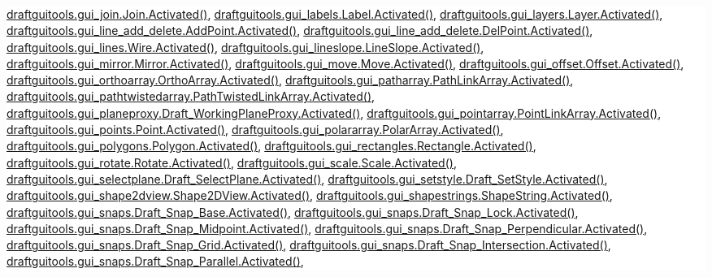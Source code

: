 [draftguitools.gui_join.Join.Activated()](../../d4/d50/classdraftguitools_1_1gui__join_1_1Join.html#a232ea198987b6ed19b57255408f2e9d4),
[draftguitools.gui_labels.Label.Activated()](../../d4/d3a/classdraftguitools_1_1gui__labels_1_1Label.html#a830012e085da122bb5c017ee356b22fb),
[draftguitools.gui_layers.Layer.Activated()](../../d1/da7/classdraftguitools_1_1gui__layers_1_1Layer.html#ab7afc624bbc1b314ec9c6306770d1ee5),
[draftguitools.gui_line_add_delete.AddPoint.Activated()](../../d2/d9e/classdraftguitools_1_1gui__line__add__delete_1_1AddPoint.html#aa3844e5a0377dec72912181e96b00a9f),
[draftguitools.gui_line_add_delete.DelPoint.Activated()](../../df/d89/classdraftguitools_1_1gui__line__add__delete_1_1DelPoint.html#a3b67ab628a554bcfcdbc4fc005145523),
[draftguitools.gui_lines.Wire.Activated()](../../d0/d34/classdraftguitools_1_1gui__lines_1_1Wire.html#a772e79bda027d59def2a96b248105710),
[draftguitools.gui_lineslope.LineSlope.Activated()](../../d4/d0f/classdraftguitools_1_1gui__lineslope_1_1LineSlope.html#afcbbe794d6df5fb2a081453b9100f2eb),
[draftguitools.gui_mirror.Mirror.Activated()](../../d8/dbd/classdraftguitools_1_1gui__mirror_1_1Mirror.html#a2057208e0e43a43638a56f014672f9e7),
[draftguitools.gui_move.Move.Activated()](../../d2/df5/classdraftguitools_1_1gui__move_1_1Move.html#a8a8ca9b914e02c71f4a9530b6f82f8c0),
[draftguitools.gui_offset.Offset.Activated()](../../d8/ddd/classdraftguitools_1_1gui__offset_1_1Offset.html#ad9524bde393370bae7beab7669a6ad39),
[draftguitools.gui_orthoarray.OrthoArray.Activated()](../../dc/d0f/classdraftguitools_1_1gui__orthoarray_1_1OrthoArray.html#a2c082714ec66ef3b1f8195c1ac964846),
[draftguitools.gui_patharray.PathLinkArray.Activated()](../../d7/d19/classdraftguitools_1_1gui__patharray_1_1PathLinkArray.html#aebdaef49429904d233d77c3afe982041),
[draftguitools.gui_pathtwistedarray.PathTwistedLinkArray.Activated()](../../da/d6c/classdraftguitools_1_1gui__pathtwistedarray_1_1PathTwistedLinkArray.html#ac0e82f8f33b6b9c19a435bf5357ff6ea),
[draftguitools.gui_planeproxy.Draft_WorkingPlaneProxy.Activated()](../../d3/d70/classdraftguitools_1_1gui__planeproxy_1_1Draft__WorkingPlaneProxy.html#aa003277d1797955e320f5e5e95f069b1),
[draftguitools.gui_pointarray.PointLinkArray.Activated()](../../d6/df6/classdraftguitools_1_1gui__pointarray_1_1PointLinkArray.html#a6c40a84f67b31e7439920a6941e7c5bb),
[draftguitools.gui_points.Point.Activated()](../../d7/dc7/classdraftguitools_1_1gui__points_1_1Point.html#a7893a48db1325a21aeddaf7e9fd6f7cc),
[draftguitools.gui_polararray.PolarArray.Activated()](../../dd/dc9/classdraftguitools_1_1gui__polararray_1_1PolarArray.html#acc402dde8d5c1b007e3ac33f06340df6),
[draftguitools.gui_polygons.Polygon.Activated()](../../df/d3d/classdraftguitools_1_1gui__polygons_1_1Polygon.html#a0a265363effba04f7d57678d77ead1c5),
[draftguitools.gui_rectangles.Rectangle.Activated()](../../dd/d46/classdraftguitools_1_1gui__rectangles_1_1Rectangle.html#a33116d563b8e2e63b9611de7b5978f80),
[draftguitools.gui_rotate.Rotate.Activated()](../../d5/d4b/classdraftguitools_1_1gui__rotate_1_1Rotate.html#a05285f7eb37a8609cf45b8a0a571b0f3),
[draftguitools.gui_scale.Scale.Activated()](../../d5/d4f/classdraftguitools_1_1gui__scale_1_1Scale.html#a4ef892d2aa173b239100693df6da2402),
[draftguitools.gui_selectplane.Draft_SelectPlane.Activated()](../../dc/d53/classdraftguitools_1_1gui__selectplane_1_1Draft__SelectPlane.html#af07f27d96c779d186517797bfe791d1c),
[draftguitools.gui_setstyle.Draft_SetStyle.Activated()](../../db/d0e/classdraftguitools_1_1gui__setstyle_1_1Draft__SetStyle.html#ab32238b776f4e1eecddc62c986e1b88c),
[draftguitools.gui_shape2dview.Shape2DView.Activated()](../../d5/d96/classdraftguitools_1_1gui__shape2dview_1_1Shape2DView.html#acbdcbafc208af6c024f899c90239b79a),
[draftguitools.gui_shapestrings.ShapeString.Activated()](../../db/d17/classdraftguitools_1_1gui__shapestrings_1_1ShapeString.html#a4431a6731cbd4339eed1b96c017d6c9a),
[draftguitools.gui_snaps.Draft_Snap_Base.Activated()](../../d4/d3e/classdraftguitools_1_1gui__snaps_1_1Draft__Snap__Base.html#a677ee500ca5ed54bdc2ead61e334cfc8),
[draftguitools.gui_snaps.Draft_Snap_Lock.Activated()](../../dc/d29/classdraftguitools_1_1gui__snaps_1_1Draft__Snap__Lock.html#a3a7a9141c356e203d303fe4acd896dfe),
[draftguitools.gui_snaps.Draft_Snap_Midpoint.Activated()](../../d9/d96/classdraftguitools_1_1gui__snaps_1_1Draft__Snap__Midpoint.html#ad893e274359971171a8b558c3c3f7247),
[draftguitools.gui_snaps.Draft_Snap_Perpendicular.Activated()](../../d3/d70/classdraftguitools_1_1gui__snaps_1_1Draft__Snap__Perpendicular.html#a73814f0041971c5bbd4473d95f319ec1),
[draftguitools.gui_snaps.Draft_Snap_Grid.Activated()](../../dd/d36/classdraftguitools_1_1gui__snaps_1_1Draft__Snap__Grid.html#ab7dbbfbec3d6edba30992fd6f7984260),
[draftguitools.gui_snaps.Draft_Snap_Intersection.Activated()](../../da/d40/classdraftguitools_1_1gui__snaps_1_1Draft__Snap__Intersection.html#a6ac681462f88f3579a2642e23b27dc5a),
[draftguitools.gui_snaps.Draft_Snap_Parallel.Activated()](../../d3/d14/classdraftguitools_1_1gui__snaps_1_1Draft__Snap__Parallel.html#a502306cb1961844991b3fda1755d61c4),